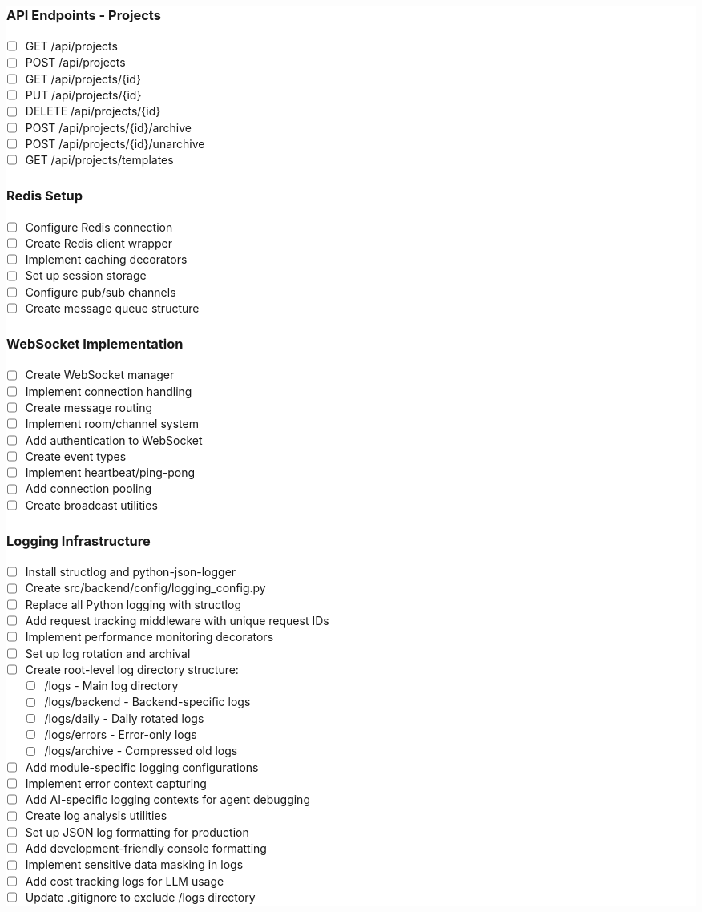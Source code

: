 ### API Endpoints - Projects
- [ ] GET /api/projects
- [ ] POST /api/projects
- [ ] GET /api/projects/{id}
- [ ] PUT /api/projects/{id}
- [ ] DELETE /api/projects/{id}
- [ ] POST /api/projects/{id}/archive
- [ ] POST /api/projects/{id}/unarchive
- [ ] GET /api/projects/templates

### Redis Setup
- [ ] Configure Redis connection
- [ ] Create Redis client wrapper
- [ ] Implement caching decorators
- [ ] Set up session storage
- [ ] Configure pub/sub channels
- [ ] Create message queue structure

### WebSocket Implementation
- [ ] Create WebSocket manager
- [ ] Implement connection handling
- [ ] Create message routing
- [ ] Implement room/channel system
- [ ] Add authentication to WebSocket
- [ ] Create event types
- [ ] Implement heartbeat/ping-pong
- [ ] Add connection pooling
- [ ] Create broadcast utilities

### Logging Infrastructure
- [ ] Install structlog and python-json-logger
- [ ] Create src/backend/config/logging_config.py
- [ ] Replace all Python logging with structlog
- [ ] Add request tracking middleware with unique request IDs
- [ ] Implement performance monitoring decorators
- [ ] Set up log rotation and archival
- [ ] Create root-level log directory structure:
  - [ ] /logs - Main log directory
  - [ ] /logs/backend - Backend-specific logs
  - [ ] /logs/daily - Daily rotated logs
  - [ ] /logs/errors - Error-only logs
  - [ ] /logs/archive - Compressed old logs
- [ ] Add module-specific logging configurations
- [ ] Implement error context capturing
- [ ] Add AI-specific logging contexts for agent debugging
- [ ] Create log analysis utilities
- [ ] Set up JSON log formatting for production
- [ ] Add development-friendly console formatting
- [ ] Implement sensitive data masking in logs
- [ ] Add cost tracking logs for LLM usage
- [ ] Update .gitignore to exclude /logs directory
